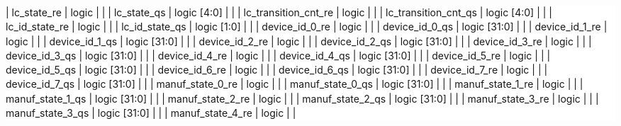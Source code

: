 | lc_state_re                         | logic              |                                                                                                                              |
| lc_state_qs                         | logic [4:0]        |                                                                                                                              |
| lc_transition_cnt_re                | logic              |                                                                                                                              |
| lc_transition_cnt_qs                | logic [4:0]        |                                                                                                                              |
| lc_id_state_re                      | logic              |                                                                                                                              |
| lc_id_state_qs                      | logic [1:0]        |                                                                                                                              |
| device_id_0_re                      | logic              |                                                                                                                              |
| device_id_0_qs                      | logic [31:0]       |                                                                                                                              |
| device_id_1_re                      | logic              |                                                                                                                              |
| device_id_1_qs                      | logic [31:0]       |                                                                                                                              |
| device_id_2_re                      | logic              |                                                                                                                              |
| device_id_2_qs                      | logic [31:0]       |                                                                                                                              |
| device_id_3_re                      | logic              |                                                                                                                              |
| device_id_3_qs                      | logic [31:0]       |                                                                                                                              |
| device_id_4_re                      | logic              |                                                                                                                              |
| device_id_4_qs                      | logic [31:0]       |                                                                                                                              |
| device_id_5_re                      | logic              |                                                                                                                              |
| device_id_5_qs                      | logic [31:0]       |                                                                                                                              |
| device_id_6_re                      | logic              |                                                                                                                              |
| device_id_6_qs                      | logic [31:0]       |                                                                                                                              |
| device_id_7_re                      | logic              |                                                                                                                              |
| device_id_7_qs                      | logic [31:0]       |                                                                                                                              |
| manuf_state_0_re                    | logic              |                                                                                                                              |
| manuf_state_0_qs                    | logic [31:0]       |                                                                                                                              |
| manuf_state_1_re                    | logic              |                                                                                                                              |
| manuf_state_1_qs                    | logic [31:0]       |                                                                                                                              |
| manuf_state_2_re                    | logic              |                                                                                                                              |
| manuf_state_2_qs                    | logic [31:0]       |                                                                                                                              |
| manuf_state_3_re                    | logic              |                                                                                                                              |
| manuf_state_3_qs                    | logic [31:0]       |                                                                                                                              |
| manuf_state_4_re                    | logic              |                                                                                                                              |